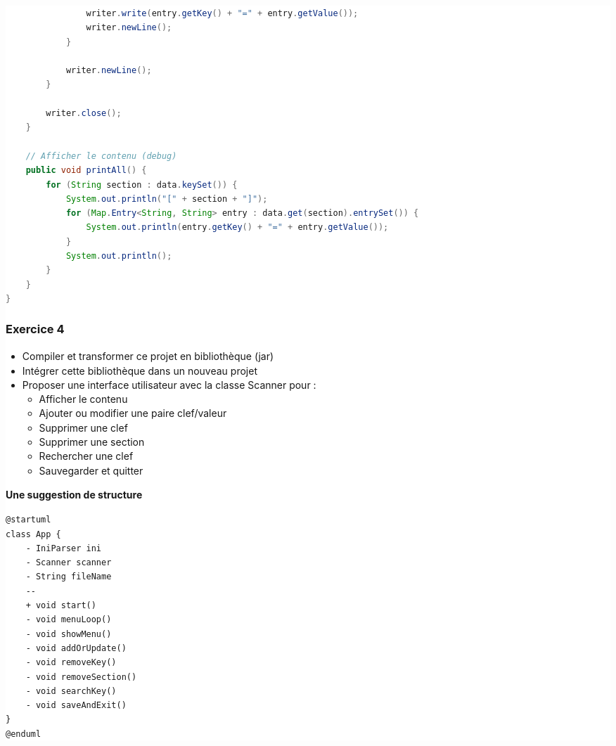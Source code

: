 ```java
                writer.write(entry.getKey() + "=" + entry.getValue());
                writer.newLine();
            }

            writer.newLine();
        }

        writer.close();
    }

    // Afficher le contenu (debug)
    public void printAll() {
        for (String section : data.keySet()) {
            System.out.println("[" + section + "]");
            for (Map.Entry<String, String> entry : data.get(section).entrySet()) {
                System.out.println(entry.getKey() + "=" + entry.getValue());
            }
            System.out.println();
        }
    }
}
```

### Exercice 4

- Compiler et transformer ce projet en bibliothèque (jar)
- Intégrer cette bibliothèque dans un nouveau projet
- Proposer une interface utilisateur avec la classe Scanner pour :
  - Afficher le contenu
  - Ajouter ou modifier une paire clef/valeur
  - Supprimer une clef
  - Supprimer une section
  - Rechercher une clef
  - Sauvegarder et quitter

**Une suggestion de structure**

```plantuml
@startuml
class App {
    - IniParser ini
    - Scanner scanner
    - String fileName
    --
    + void start()
    - void menuLoop()
    - void showMenu()
    - void addOrUpdate()
    - void removeKey()
    - void removeSection()
    - void searchKey()
    - void saveAndExit()
}
@enduml
```
